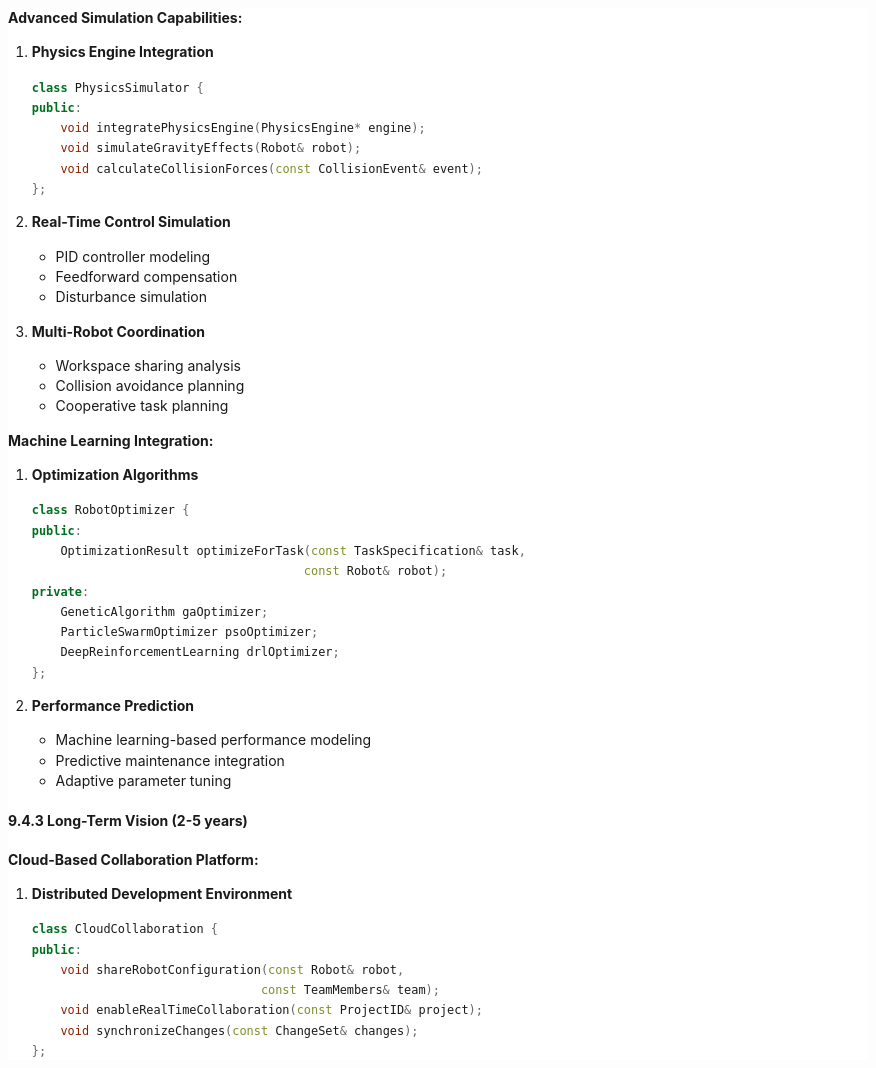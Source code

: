 **Advanced Simulation Capabilities:**

1. **Physics Engine Integration**
   ```cpp
   class PhysicsSimulator {
   public:
       void integratePhysicsEngine(PhysicsEngine* engine);
       void simulateGravityEffects(Robot& robot);
       void calculateCollisionForces(const CollisionEvent& event);
   };
   ```

2. **Real-Time Control Simulation**
   - PID controller modeling
   - Feedforward compensation
   - Disturbance simulation

3. **Multi-Robot Coordination**
   - Workspace sharing analysis
   - Collision avoidance planning
   - Cooperative task planning

**Machine Learning Integration:**

1. **Optimization Algorithms**
   ```cpp
   class RobotOptimizer {
   public:
       OptimizationResult optimizeForTask(const TaskSpecification& task,
                                         const Robot& robot);
   private:
       GeneticAlgorithm gaOptimizer;
       ParticleSwarmOptimizer psoOptimizer;
       DeepReinforcementLearning drlOptimizer;
   };
   ```

2. **Performance Prediction**
   - Machine learning-based performance modeling
   - Predictive maintenance integration
   - Adaptive parameter tuning

#### 9.4.3 Long-Term Vision (2-5 years)

**Cloud-Based Collaboration Platform:**

1. **Distributed Development Environment**
   ```cpp
   class CloudCollaboration {
   public:
       void shareRobotConfiguration(const Robot& robot, 
                                   const TeamMembers& team);
       void enableRealTimeCollaboration(const ProjectID& project);
       void synchronizeChanges(const ChangeSet& changes);
   };
   ```
